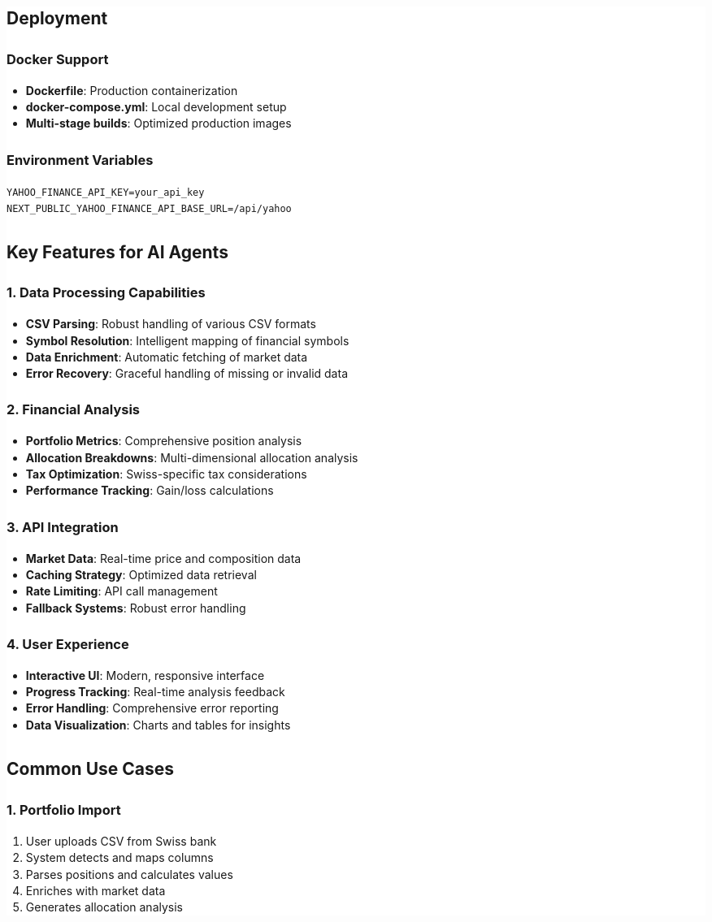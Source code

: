 ## Deployment

### Docker Support
- **Dockerfile**: Production containerization
- **docker-compose.yml**: Local development setup
- **Multi-stage builds**: Optimized production images

### Environment Variables
```env
YAHOO_FINANCE_API_KEY=your_api_key
NEXT_PUBLIC_YAHOO_FINANCE_API_BASE_URL=/api/yahoo
```

## Key Features for AI Agents

### 1. Data Processing Capabilities
- **CSV Parsing**: Robust handling of various CSV formats
- **Symbol Resolution**: Intelligent mapping of financial symbols
- **Data Enrichment**: Automatic fetching of market data
- **Error Recovery**: Graceful handling of missing or invalid data

### 2. Financial Analysis
- **Portfolio Metrics**: Comprehensive position analysis
- **Allocation Breakdowns**: Multi-dimensional allocation analysis
- **Tax Optimization**: Swiss-specific tax considerations
- **Performance Tracking**: Gain/loss calculations

### 3. API Integration
- **Market Data**: Real-time price and composition data
- **Caching Strategy**: Optimized data retrieval
- **Rate Limiting**: API call management
- **Fallback Systems**: Robust error handling

### 4. User Experience
- **Interactive UI**: Modern, responsive interface
- **Progress Tracking**: Real-time analysis feedback
- **Error Handling**: Comprehensive error reporting
- **Data Visualization**: Charts and tables for insights

## Common Use Cases

### 1. Portfolio Import
1. User uploads CSV from Swiss bank
2. System detects and maps columns
3. Parses positions and calculates values
4. Enriches with market data
5. Generates allocation analysis
